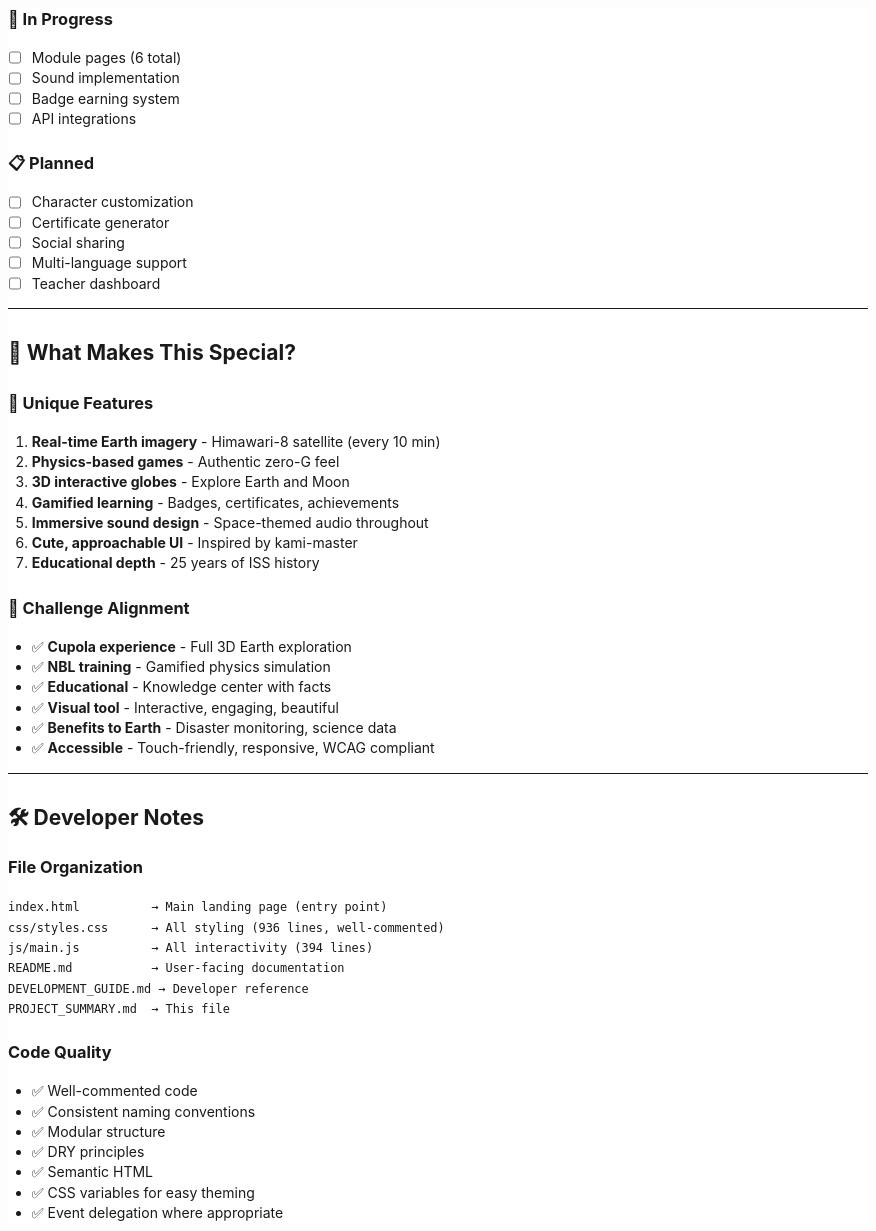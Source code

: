 ### 🔄 In Progress
- [ ] Module pages (6 total)
- [ ] Sound implementation
- [ ] Badge earning system
- [ ] API integrations

### 📋 Planned
- [ ] Character customization
- [ ] Certificate generator
- [ ] Social sharing
- [ ] Multi-language support
- [ ] Teacher dashboard

---

## 🎉 What Makes This Special?

### 🌟 Unique Features
1. **Real-time Earth imagery** - Himawari-8 satellite (every 10 min)
2. **Physics-based games** - Authentic zero-G feel
3. **3D interactive globes** - Explore Earth and Moon
4. **Gamified learning** - Badges, certificates, achievements
5. **Immersive sound design** - Space-themed audio throughout
6. **Cute, approachable UI** - Inspired by kami-master
7. **Educational depth** - 25 years of ISS history

### 🎯 Challenge Alignment
- ✅ **Cupola experience** - Full 3D Earth exploration
- ✅ **NBL training** - Gamified physics simulation
- ✅ **Educational** - Knowledge center with facts
- ✅ **Visual tool** - Interactive, engaging, beautiful
- ✅ **Benefits to Earth** - Disaster monitoring, science data
- ✅ **Accessible** - Touch-friendly, responsive, WCAG compliant

---

## 🛠️ Developer Notes

### File Organization
```
index.html          → Main landing page (entry point)
css/styles.css      → All styling (936 lines, well-commented)
js/main.js          → All interactivity (394 lines)
README.md           → User-facing documentation
DEVELOPMENT_GUIDE.md → Developer reference
PROJECT_SUMMARY.md  → This file
```

### Code Quality
- ✅ Well-commented code
- ✅ Consistent naming conventions
- ✅ Modular structure
- ✅ DRY principles
- ✅ Semantic HTML
- ✅ CSS variables for easy theming
- ✅ Event delegation where appropriate
